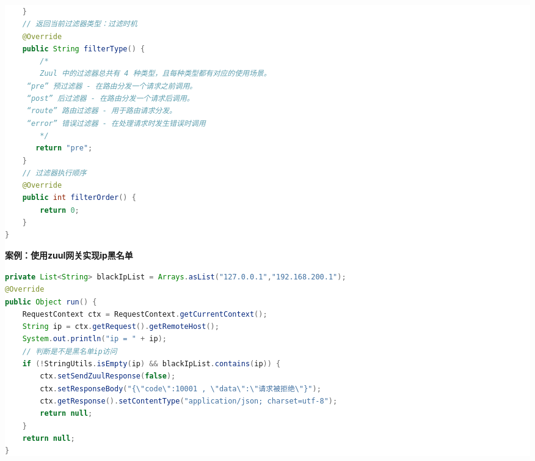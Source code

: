 ```java
    }
    // 返回当前过滤器类型：过滤时机
    @Override
    public String filterType() {
        /*
        Zuul 中的过滤器总共有 4 种类型，且每种类型都有对应的使用场景。
     “pre” 预过滤器 - 在路由分发一个请求之前调用。
     “post” 后过滤器 - 在路由分发一个请求后调用。
     “route” 路由过滤器 - 用于路由请求分发。
     “error” 错误过滤器 - 在处理请求时发生错误时调用
        */
       return "pre";
    }
    // 过滤器执行顺序
    @Override
    public int filterOrder() {
        return 0;
    }
}
```



**案例：使用zuul网关实现ip黑名单**

```java
private List<String> blackIpList = Arrays.asList("127.0.0.1","192.168.200.1");
@Override
public Object run() {
    RequestContext ctx = RequestContext.getCurrentContext();
    String ip = ctx.getRequest().getRemoteHost();
    System.out.println("ip = " + ip);
    // 判断是不是黑名单ip访问
    if (!StringUtils.isEmpty(ip) && blackIpList.contains(ip)) {
        ctx.setSendZuulResponse(false);
        ctx.setResponseBody("{\"code\":10001 , \"data\":\"请求被拒绝\"}");
        ctx.getResponse().setContentType("application/json; charset=utf-8");
        return null;
    }
    return null;
}
```

